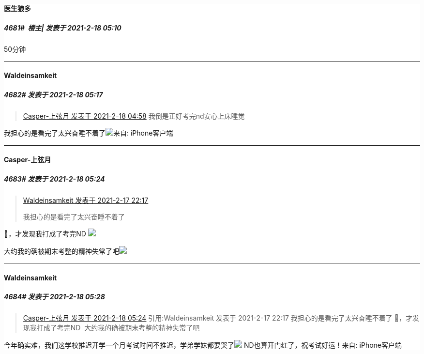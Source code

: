 ####  医生狼多  
##### 4681#         楼主| 发表于 2021-2-18 05:10




50分钟







*****

####  Waldeinsamkeit  
##### 4682#       发表于 2021-2-18 05:17



<blockquote><a href="httphttps://bbs.saraba1st.com/2b/forum.php?mod=redirect&amp;goto=findpost&amp;pid=50359943&amp;ptid=1979301" target="_blank"> Casper-上弦月 发表于 2021-2-18 04:58</a> 我倒是正好考完nd安心上床睡觉 </blockquote>
我担心的是看完了太兴奋睡不着了<img src="https://static.saraba1st.com/image/smiley/face2017/068.png" referrerpolicy="no-referrer">来自: iPhone客户端







*****

####  Casper-上弦月  
##### 4683#       发表于 2021-2-18 05:24



<blockquote><a href="httphttps://bbs.saraba1st.com/2b/forum.php?mod=redirect&amp;goto=findpost&amp;pid=50359961&amp;ptid=1979301" target="_blank">Waldeinsamkeit 发表于 2021-2-17 22:17</a>

我担心的是看完了太兴奋睡不着了</blockquote>
🌿，才发现我打成了考完ND <img src="https://static.saraba1st.com/image/smiley/face2017/065.png" referrerpolicy="no-referrer">

大约我的确被期末考整的精神失常了吧<img src="https://static.saraba1st.com/image/smiley/face2017/169.gif" referrerpolicy="no-referrer">







*****

####  Waldeinsamkeit  
##### 4684#       发表于 2021-2-18 05:28



<blockquote><a href="httphttps://bbs.saraba1st.com/2b/forum.php?mod=redirect&amp;goto=findpost&amp;pid=50359966&amp;ptid=1979301" target="_blank"> Casper-上弦月 发表于 2021-2-18 05:24</a> 引用:Waldeinsamkeit 发表于 2021-2-17 22:17 我担心的是看完了太兴奋睡不着了 🌿，才发现我打成了考完ND  大约我的确被期末考整的精神失常了吧 </blockquote>
今年确实难，我们这学校推迟开学一个月考试时间不推迟，学弟学妹都要哭了<img src="https://static.saraba1st.com/image/smiley/face2017/068.png" referrerpolicy="no-referrer">
ND也算开门红了，祝考试好运！来自: iPhone客户端
